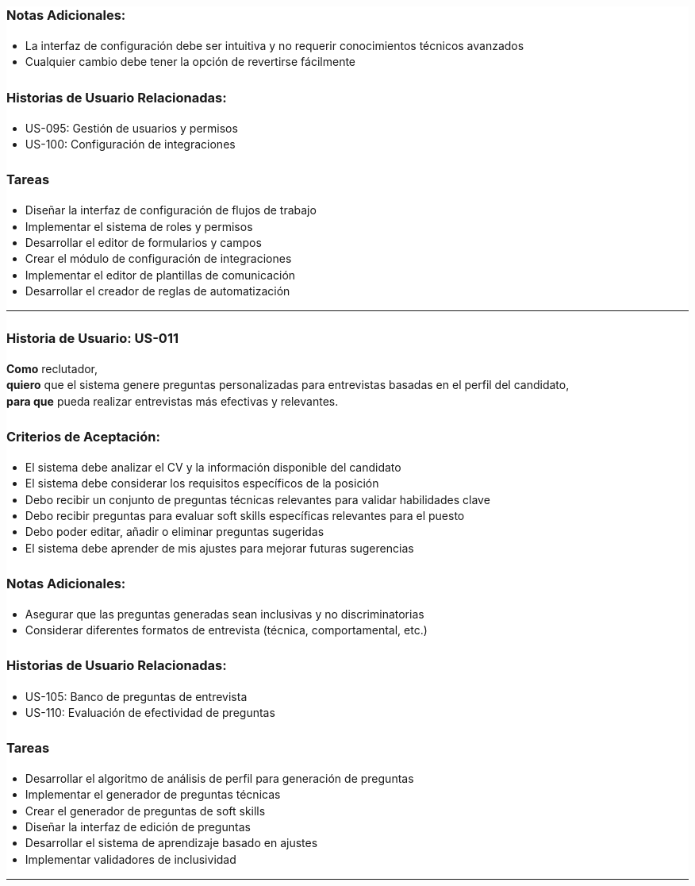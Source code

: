 ### Notas Adicionales:

- La interfaz de configuración debe ser intuitiva y no requerir conocimientos técnicos avanzados
- Cualquier cambio debe tener la opción de revertirse fácilmente

### Historias de Usuario Relacionadas:

- US-095: Gestión de usuarios y permisos
- US-100: Configuración de integraciones

### Tareas

- Diseñar la interfaz de configuración de flujos de trabajo
- Implementar el sistema de roles y permisos
- Desarrollar el editor de formularios y campos
- Crear el módulo de configuración de integraciones
- Implementar el editor de plantillas de comunicación
- Desarrollar el creador de reglas de automatización

---

### Historia de Usuario: US-011

**Como** reclutador,  
**quiero** que el sistema genere preguntas personalizadas para entrevistas basadas en el perfil del candidato,  
**para que** pueda realizar entrevistas más efectivas y relevantes.

### Criterios de Aceptación:

- El sistema debe analizar el CV y la información disponible del candidato
- El sistema debe considerar los requisitos específicos de la posición
- Debo recibir un conjunto de preguntas técnicas relevantes para validar habilidades clave
- Debo recibir preguntas para evaluar soft skills específicas relevantes para el puesto
- Debo poder editar, añadir o eliminar preguntas sugeridas
- El sistema debe aprender de mis ajustes para mejorar futuras sugerencias

### Notas Adicionales:

- Asegurar que las preguntas generadas sean inclusivas y no discriminatorias
- Considerar diferentes formatos de entrevista (técnica, comportamental, etc.)

### Historias de Usuario Relacionadas:

- US-105: Banco de preguntas de entrevista
- US-110: Evaluación de efectividad de preguntas

### Tareas

- Desarrollar el algoritmo de análisis de perfil para generación de preguntas
- Implementar el generador de preguntas técnicas
- Crear el generador de preguntas de soft skills
- Diseñar la interfaz de edición de preguntas
- Desarrollar el sistema de aprendizaje basado en ajustes
- Implementar validadores de inclusividad

---